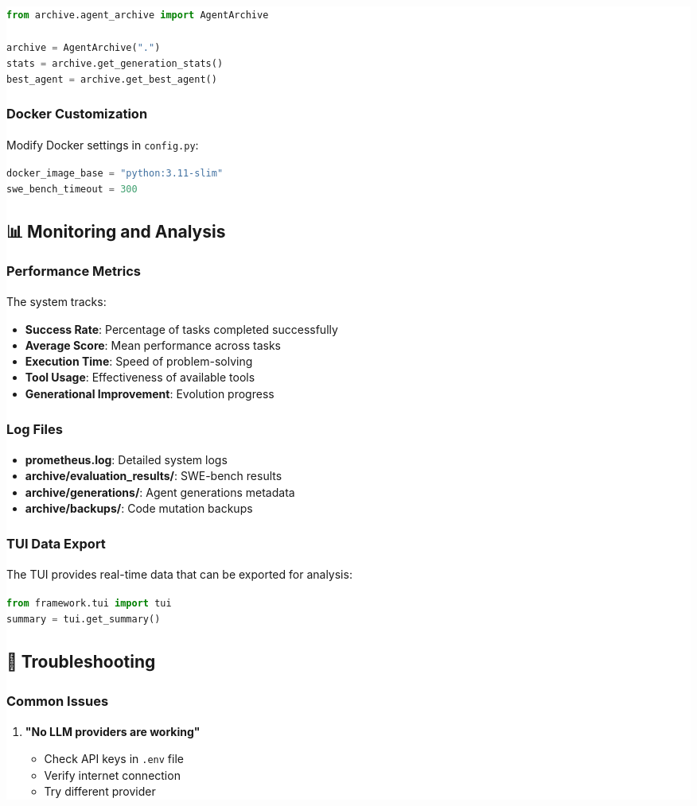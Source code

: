 ```python
from archive.agent_archive import AgentArchive

archive = AgentArchive(".")
stats = archive.get_generation_stats()
best_agent = archive.get_best_agent()
```

### Docker Customization

Modify Docker settings in `config.py`:

```python
docker_image_base = "python:3.11-slim"
swe_bench_timeout = 300
```

## 📊 Monitoring and Analysis

### Performance Metrics

The system tracks:

- **Success Rate**: Percentage of tasks completed successfully
- **Average Score**: Mean performance across tasks
- **Execution Time**: Speed of problem-solving
- **Tool Usage**: Effectiveness of available tools
- **Generational Improvement**: Evolution progress

### Log Files

- **prometheus.log**: Detailed system logs
- **archive/evaluation_results/**: SWE-bench results
- **archive/generations/**: Agent generations metadata
- **archive/backups/**: Code mutation backups

### TUI Data Export

The TUI provides real-time data that can be exported for analysis:

```python
from framework.tui import tui
summary = tui.get_summary()
```

## 🐛 Troubleshooting

### Common Issues

1. **"No LLM providers are working"**

   - Check API keys in `.env` file
   - Verify internet connection
   - Try different provider
